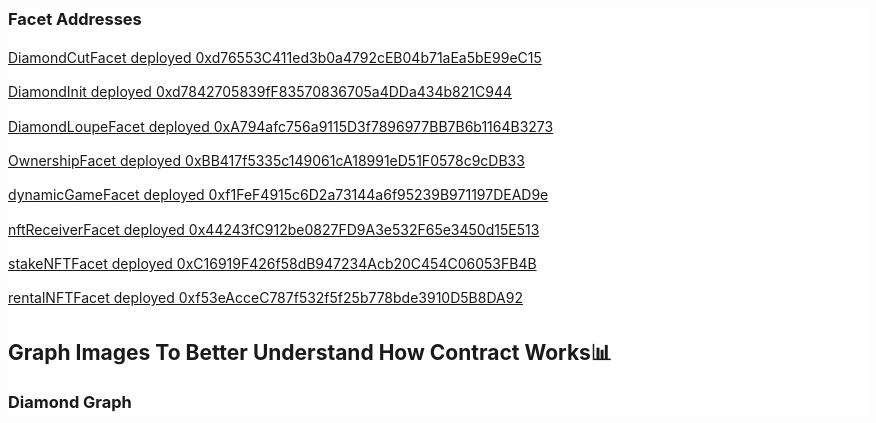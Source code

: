 
### Facet Addresses 

[DiamondCutFacet deployed  0xd76553C411ed3b0a4792cEB04b71aEa5bE99eC15  ](https://mumbai.polygonscan.com/address/0xd76553C411ed3b0a4792cEB04b71aEa5bE99eC15#code)

[DiamondInit deployed   0xd7842705839fF83570836705a4DDa434b821C944  ](https://mumbai.polygonscan.com/address/0xd7842705839fF83570836705a4DDa434b821C944#code)

[DiamondLoupeFacet deployed   0xA794afc756a9115D3f7896977BB7B6b1164B3273  ](https://mumbai.polygonscan.com/address/0xA794afc756a9115D3f7896977BB7B6b1164B3273#code)

[OwnershipFacet deployed   0xBB417f5335c149061cA18991eD51F0578c9cDB33  ](https://mumbai.polygonscan.com/address/0xBB417f5335c149061cA18991eD51F0578c9cDB33#code)

[dynamicGameFacet deployed  0xf1FeF4915c6D2a73144a6f95239B971197DEAD9e ](https://mumbai.polygonscan.com/address/0xf1FeF4915c6D2a73144a6f95239B971197DEAD9e#code)

[nftReceiverFacet deployed   0x44243fC912be0827FD9A3e532F65e3450d15E513  ](https://mumbai.polygonscan.com/address/0x44243fC912be0827FD9A3e532F65e3450d15E513#code)

[stakeNFTFacet deployed   0xC16919F426f58dB947234Acb20C454C06053FB4B  ](https://mumbai.polygonscan.com/address/0xC16919F426f58dB947234Acb20C454C06053FB4B#code)

[rentalNFTFacet deployed   0xf53eAcceC787f532f5f25b778bde3910D5B8DA92  ](https://mumbai.polygonscan.com/address/0xf53eAcceC787f532f5f25b778bde3910D5B8DA92#code)



## Graph Images To Better Understand How Contract Works📊

### Diamond Graph